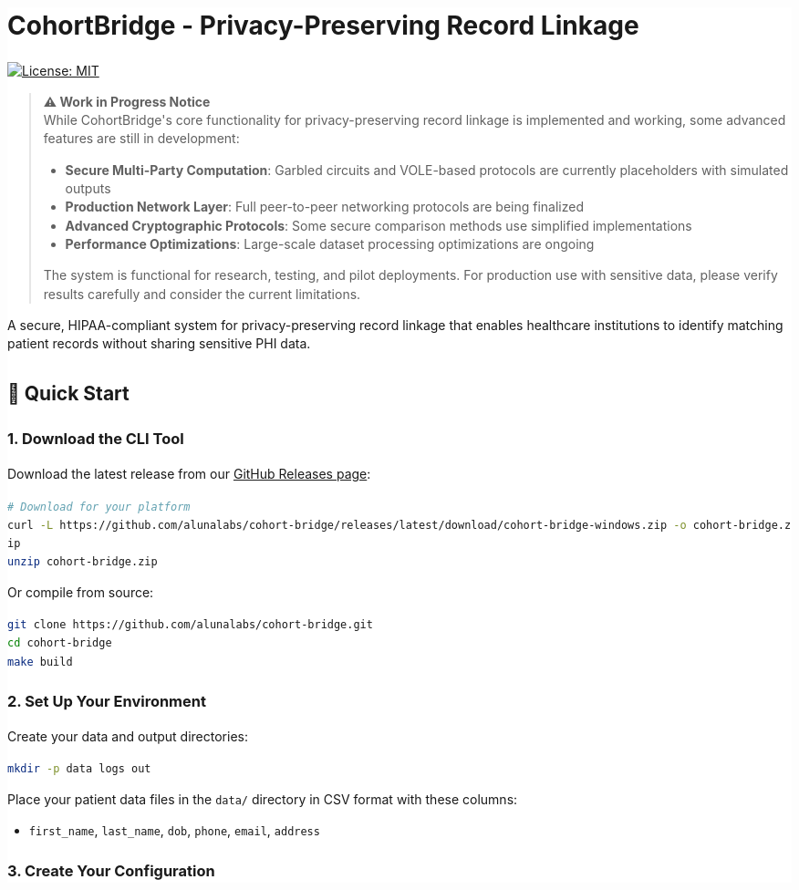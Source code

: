 # CohortBridge - Privacy-Preserving Record Linkage

[![License: MIT](https://img.shields.io/badge/License-MIT-yellow.svg)](https://opensource.org/licenses/MIT)

> **⚠️ Work in Progress Notice**  
> While CohortBridge's core functionality for privacy-preserving record linkage is implemented and working, some advanced features are still in development:
> - **Secure Multi-Party Computation**: Garbled circuits and VOLE-based protocols are currently placeholders with simulated outputs
> - **Production Network Layer**: Full peer-to-peer networking protocols are being finalized
> - **Advanced Cryptographic Protocols**: Some secure comparison methods use simplified implementations
> - **Performance Optimizations**: Large-scale dataset processing optimizations are ongoing
> 
> The system is functional for research, testing, and pilot deployments. For production use with sensitive data, please verify results carefully and consider the current limitations.

A secure, HIPAA-compliant system for privacy-preserving record linkage that enables healthcare institutions to identify matching patient records without sharing sensitive PHI data.

## 🚀 Quick Start

### 1. Download the CLI Tool

Download the latest release from our [GitHub Releases page](https://github.com/alunalabs/cohort-bridge/releases):

```bash
# Download for your platform
curl -L https://github.com/alunalabs/cohort-bridge/releases/latest/download/cohort-bridge-windows.zip -o cohort-bridge.zip
unzip cohort-bridge.zip
```

Or compile from source:
```bash
git clone https://github.com/alunalabs/cohort-bridge.git
cd cohort-bridge
make build
```

### 2. Set Up Your Environment

Create your data and output directories:
```bash
mkdir -p data logs out
```

Place your patient data files in the `data/` directory in CSV format with these columns:
- `first_name`, `last_name`, `dob`, `phone`, `email`, `address`

### 3. Create Your Configuration
